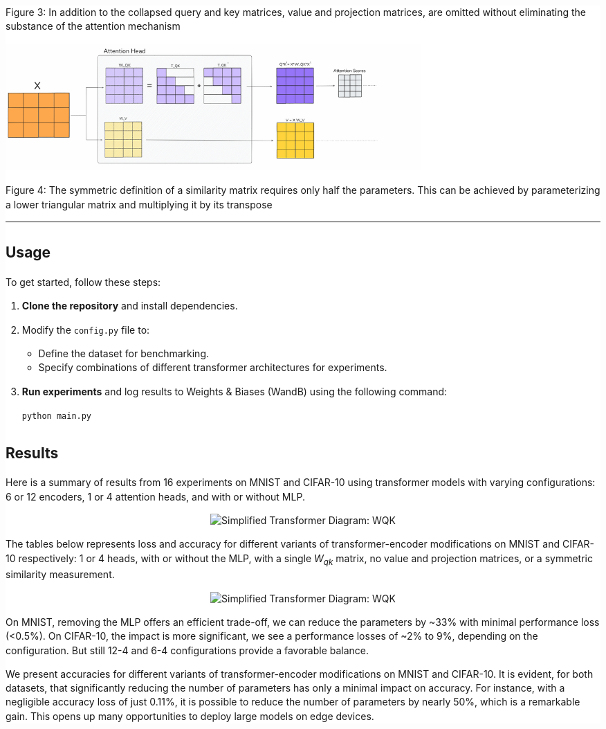 Figure 3: In addition to the collapsed query and key matrices, value and projection matrices, are omitted without eliminating the substance of the attention mechanism

<img src="img\symmetry.png" width="600" alt="Simplified Transformer Diagram: Symmetry">

Figure 4: The symmetric definition of a similarity matrix requires only half the parameters. This can be achieved by parameterizing a lower triangular matrix and multiplying it by its transpose

---

## Usage  
To get started, follow these steps:  
1. **Clone the repository** and install dependencies.  
2. Modify the `config.py` file to:
   - Define the dataset for benchmarking.
   - Specify combinations of different transformer architectures for experiments.  

3. **Run experiments** and log results to Weights & Biases (WandB) using the following command:  
   ```bash
   python main.py
## Results

Here is a summary of results from 16 experiments on MNIST and CIFAR-10 using transformer models with varying configurations: 6 or 12 encoders, 1 or 4 attention heads, and with or without MLP.

<div style="text-align: center;">
    <img src="img\res_1.png" width="800" alt="Simplified Transformer Diagram: WQK">
</div>

The tables below represents loss and accuracy for different variants of transformer-encoder modifications on MNIST and CIFAR-10 respectively: 1 or 4 heads, with or without the MLP, with a single $W_{qk}$ matrix, no value and projection matrices, or a symmetric similarity measurement.

<div style="text-align: center;">
    <img src="img\res_2.png" width="800" alt="Simplified Transformer Diagram: WQK">
</div>


On MNIST, removing the MLP offers an efficient trade-off, we can reduce the parameters by ~33% with minimal performance loss (<0.5%). On CIFAR-10, the impact is more significant, we see a performance losses of ~2% to 9%, depending on the configuration. But still 12-4 and 6-4 configurations provide a favorable balance.

We present accuracies for different variants of transformer-encoder modifications on MNIST and CIFAR-10. It is evident, for both datasets, that significantly reducing the number of parameters has only a minimal impact on accuracy. For instance, with a negligible accuracy loss of just 0.11%, it is possible to reduce the number of parameters by nearly 50%, which is a remarkable gain. This opens up many opportunities to deploy large models on edge devices.

   ```